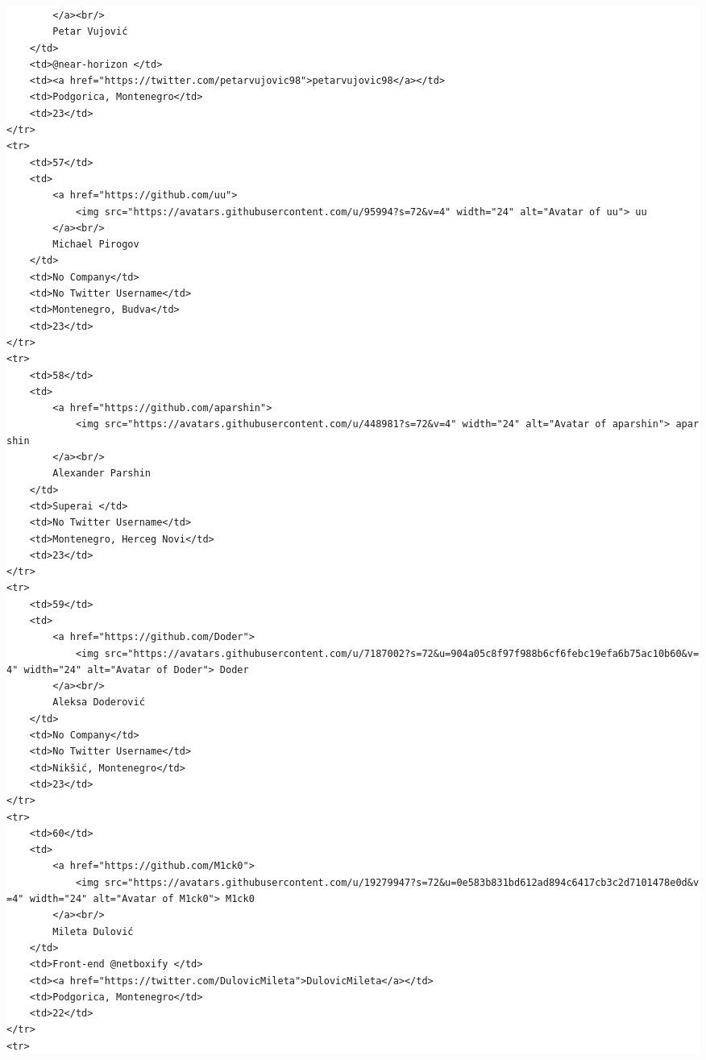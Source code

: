 			</a><br/>
			Petar Vujović
		</td>
		<td>@near-horizon </td>
		<td><a href="https://twitter.com/petarvujovic98">petarvujovic98</a></td>
		<td>Podgorica, Montenegro</td>
		<td>23</td>
	</tr>
	<tr>
		<td>57</td>
		<td>
			<a href="https://github.com/uu">
				<img src="https://avatars.githubusercontent.com/u/95994?s=72&v=4" width="24" alt="Avatar of uu"> uu
			</a><br/>
			Michael Pirogov
		</td>
		<td>No Company</td>
		<td>No Twitter Username</td>
		<td>Montenegro, Budva</td>
		<td>23</td>
	</tr>
	<tr>
		<td>58</td>
		<td>
			<a href="https://github.com/aparshin">
				<img src="https://avatars.githubusercontent.com/u/448981?s=72&v=4" width="24" alt="Avatar of aparshin"> aparshin
			</a><br/>
			Alexander Parshin
		</td>
		<td>Superai </td>
		<td>No Twitter Username</td>
		<td>Montenegro, Herceg Novi</td>
		<td>23</td>
	</tr>
	<tr>
		<td>59</td>
		<td>
			<a href="https://github.com/Doder">
				<img src="https://avatars.githubusercontent.com/u/7187002?s=72&u=904a05c8f97f988b6cf6febc19efa6b75ac10b60&v=4" width="24" alt="Avatar of Doder"> Doder
			</a><br/>
			Aleksa Doderović
		</td>
		<td>No Company</td>
		<td>No Twitter Username</td>
		<td>Nikšić, Montenegro</td>
		<td>23</td>
	</tr>
	<tr>
		<td>60</td>
		<td>
			<a href="https://github.com/M1ck0">
				<img src="https://avatars.githubusercontent.com/u/19279947?s=72&u=0e583b831bd612ad894c6417cb3c2d7101478e0d&v=4" width="24" alt="Avatar of M1ck0"> M1ck0
			</a><br/>
			Mileta Dulović
		</td>
		<td>Front-end @netboxify </td>
		<td><a href="https://twitter.com/DulovicMileta">DulovicMileta</a></td>
		<td>Podgorica, Montenegro</td>
		<td>22</td>
	</tr>
	<tr>